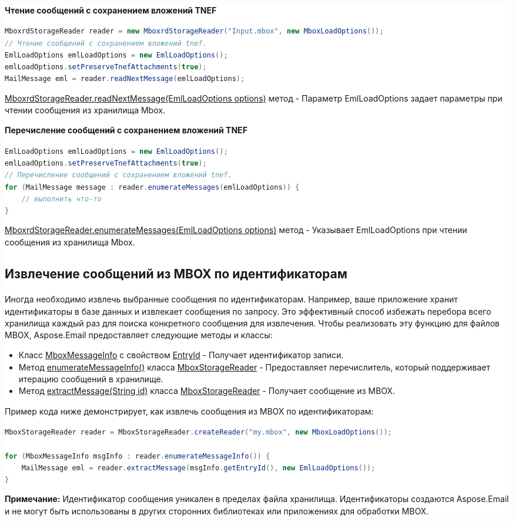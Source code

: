**Чтение сообщений с сохранением вложений TNEF**

```java
MboxrdStorageReader reader = new MboxrdStorageReader("Input.mbox", new MboxLoadOptions());
// Чтение сообщений с сохранением вложений tnef.
EmlLoadOptions emlLoadOptions = new EmlLoadOptions();
emlLoadOptions.setPreserveTnefAttachments(true);
MailMessage eml = reader.readNextMessage(emlLoadOptions);
```
[MboxrdStorageReader.readNextMessage(EmlLoadOptions options)](https://reference.aspose.com/email/java/com.aspose.email/emlloadoptions/#getPreserveTnefAttachments--) метод - Параметр EmlLoadOptions задает параметры при чтении сообщения из хранилища Mbox.

**Перечисление сообщений с сохранением вложений TNEF**

```java
EmlLoadOptions emlLoadOptions = new EmlLoadOptions();
emlLoadOptions.setPreserveTnefAttachments(true);
// Перечисление сообщений с сохранением вложений tnef.
for (MailMessage message : reader.enumerateMessages(emlLoadOptions)) {
    // выполнить что-то
}
```
[MboxrdStorageReader.enumerateMessages(EmlLoadOptions options)](https://reference.aspose.com/email/java/com.aspose.email/mboxrdstoragereader/#enumerateMessages--) метод - Указывает EmlLoadOptions при чтении сообщения из хранилища Mbox.

## **Извлечение сообщений из MBOX по идентификаторам**

Иногда необходимо извлечь выбранные сообщения по идентификаторам. Например, ваше приложение хранит идентификаторы в базе данных и извлекает сообщения по запросу. Это эффективный способ избежать перебора всего хранилища каждый раз для поиска конкретного сообщения для извлечения. Чтобы реализовать эту функцию для файлов MBOX, Aspose.Email предоставляет следующие методы и классы:

- Класс [MboxMessageInfo](https://reference.aspose.com/email/java/com.aspose.email/mboxmessageinfo/) с свойством [EntryId](https://reference.aspose.com/email/java/com.aspose.email/mboxmessageinfo/#getEntryId--) - Получает идентификатор записи.
- Метод [enumerateMessageInfo()](https://reference.aspose.com/email/java/com.aspose.email/mboxstoragereader/#enumerateMessageInfo--) класса [MboxStorageReader](https://reference.aspose.com/email/java/com.aspose.email/mboxstoragereader/) - Предоставляет перечислитель, который поддерживает итерацию сообщений в хранилище.
- Метод [extractMessage(String id)](https://reference.aspose.com/email/java/com.aspose.email/mboxstoragereader/#extractMessage-java.lang.String-com.aspose.email.EmlLoadOptions-) класса [MboxStorageReader](https://reference.aspose.com/email/java/com.aspose.email/mboxstoragereader/) - Получает сообщение из MBOX.

Пример кода ниже демонстрирует, как извлечь сообщения из MBOX по идентификаторам:

```java
MboxStorageReader reader = MboxStorageReader.createReader("my.mbox", new MboxLoadOptions());

for (MboxMessageInfo msgInfo : reader.enumerateMessageInfo()) {
    MailMessage eml = reader.extractMessage(msgInfo.getEntryId(), new EmlLoadOptions());
}
```
**Примечание:** Идентификатор сообщения уникален в пределах файла хранилища. Идентификаторы создаются Aspose.Email и не могут быть использованы в других сторонних библиотеках или приложениях для обработки MBOX.

